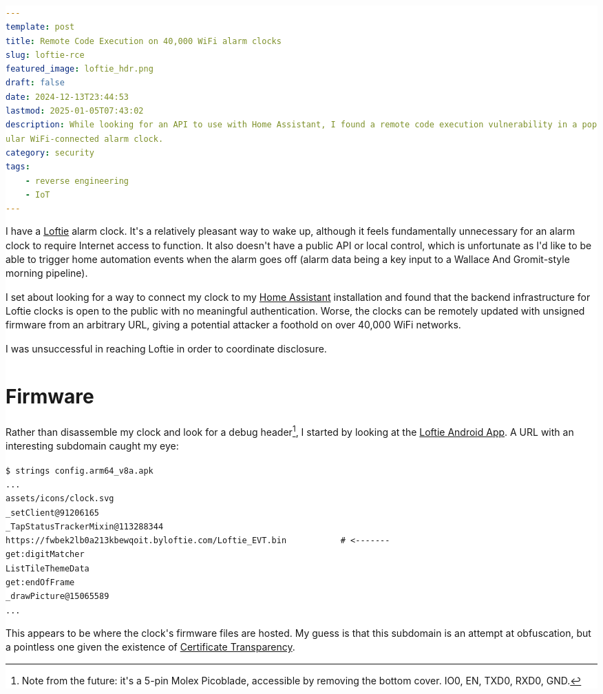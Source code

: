 ```yaml
---
template: post
title: Remote Code Execution on 40,000 WiFi alarm clocks
slug: loftie-rce
featured_image: loftie_hdr.png
draft: false
date: 2024-12-13T23:44:53
lastmod: 2025-01-05T07:43:02
description: While looking for an API to use with Home Assistant, I found a remote code execution vulnerability in a popular WiFi-connected alarm clock.
category: security
tags:
    - reverse engineering
    - IoT
---
```


I have a [Loftie](https://byloftie.com) alarm clock. It's a relatively pleasant way to wake up, although it feels fundamentally unnecessary for an alarm clock to require Internet access to function. It also doesn't have a public API or local control, which is unfortunate as I'd like to be able to trigger home automation events when the alarm goes off (alarm data being a key input to a Wallace And Gromit-style morning pipeline).

I set about looking for a way to connect my clock to my [Home Assistant](https://www.home-assistant.io/) installation and found that the backend infrastructure for Loftie clocks is open to the public with no meaningful authentication. Worse, the clocks can be remotely updated with unsigned firmware from an arbitrary URL, giving a potential attacker a foothold on over 40,000 WiFi networks.

I was unsuccessful in reaching Loftie in order to coordinate disclosure.

# Firmware

Rather than disassemble my clock and look for a debug header[^1], I started by looking at the [Loftie Android App](https://play.google.com/store/apps/details?id=com.byloftie.app). A URL with an interesting subdomain caught my eye:

```
$ strings config.arm64_v8a.apk
...
assets/icons/clock.svg
_setClient@91206165
_TapStatusTrackerMixin@113288344
https://fwbek2lb0a213kbewqoit.byloftie.com/Loftie_EVT.bin           # <-------
get:digitMatcher
ListTileThemeData
get:endOfFrame
_drawPicture@15065589
...
```

This appears to be where the clock's firmware files are hosted. My guess is that this subdomain is an attempt at obfuscation, but a pointless one given the existence of [Certificate Transparency](https://crt.sh/?q=byloftie.com).


[^1]: Note from the future: it's a 5-pin Molex Picoblade, accessible by removing the bottom cover. IO0, EN, TXD0, RXD0, GND.
[^2]: Between the first draft of this article and publication a new firmware, version `0007_1.6.0` has been released but it does not patch the vulnerability.
[^3]: Or IoT VLAN, as the case may be.
[^4]: Helpful guidance in understanding the OTA update/image header validation code can be found by searching the web for unique strings, such as "Current running version is the **same as a new**". This will lead to the Espressif example code that was used to create Loftie's OTA update function. While not identical to the code in the clock (Loftie's version number scheme is more complex, for example), it's a good source of variable/function names and code patterns.
[^5]: Salutations and closings omitted for brevity.